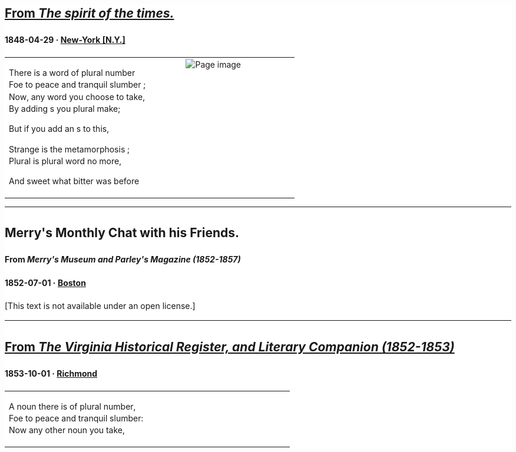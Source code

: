 
## [From _The spirit of the times._](https://archive.org/details/sim_spirit-of-the-times_1848-04-29_18_10/page/n3/mode/1up?view=theater)

#### 1848-04-29 &middot; [New-York [N.Y.]](http://dbpedia.org/resource/New_York_City)

<table style="width: 100%;"><tr><td style="width: 50%">

  
There is a word of plural number  
Foe to peace and tranquil slumber ;  
Now, any word you choose to take,  
By adding s you plural make;  
  
But if you add an s to this,  
  
Strange is the metamorphosis ;  
Plural is plural word no more,  
  
And sweet what bitter was before
</td><td style="width: 50%; max-height: 75%; margin: auto; display: block;">
<img alt="Page image" src="https://iiif.archive.org/image/iiif/2/sim_spirit-of-the-times_1848-04-29_18_10%2Fsim_spirit-of-the-times_1848-04-29_18_10_jp2.zip%2Fsim_spirit-of-the-times_1848-04-29_18_10_jp2%2Fsim_spirit-of-the-times_1848-04-29_18_10_0003.jp2/pct:46.118951612903224,44.857594936708864,13.088037634408602,4.3851717902350815/600,/0/default.jpg"/>
</td>
</tr></table>

---

## Merry's Monthly Chat with his Friends.

#### From _Merry's Museum and Parley's Magazine (1852-1857)_

#### 1852-07-01 &middot; [Boston](http://dbpedia.org/resource/Boston)

[This text is not available under an open license.]

---

## [From _The Virginia Historical Register, and Literary Companion (1852-1853)_](https://archive.org/details/sim_virginia-historical-register-and-literary-companion_1853-10_6_4/page/n58/mode/1up?view=theater)

#### 1853-10-01 &middot; [Richmond](http://dbpedia.org/resource/Richmond%2C_Virginia)

<table style="width: 100%;"><tr><td style="width: 50%">

  
  
A noun there is of plural number,  
Foe to peace and tranquil slumber:  
Now any other noun you take,  
  